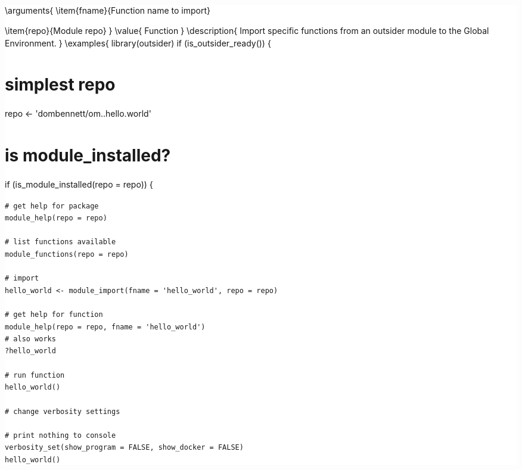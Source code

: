 \arguments{
\item{fname}{Function name to import}

\item{repo}{Module repo}
}
\value{
Function
}
\description{
Import specific functions from an outsider module to the
Global Environment.
}
\examples{
library(outsider)
if (is_outsider_ready()) {
  # simplest repo
  repo <- 'dombennett/om..hello.world'

  # is module_installed?
  if (is_module_installed(repo = repo)) {

    # get help for package
    module_help(repo = repo)
    
    # list functions available
    module_functions(repo = repo)
    
    # import
    hello_world <- module_import(fname = 'hello_world', repo = repo)
    
    # get help for function
    module_help(repo = repo, fname = 'hello_world')
    # also works
    ?hello_world

    # run function
    hello_world()
    
    # change verbosity settings
    
    # print nothing to console
    verbosity_set(show_program = FALSE, show_docker = FALSE)
    hello_world()
    